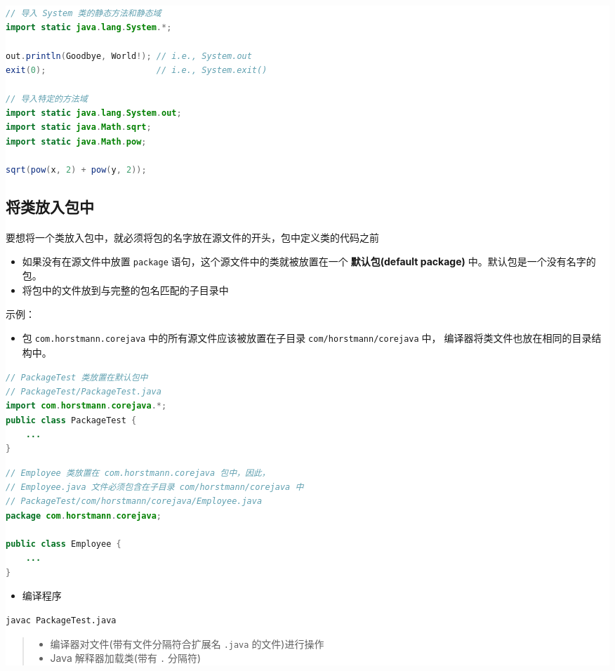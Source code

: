 
```java
// 导入 System 类的静态方法和静态域
import static java.lang.System.*;

out.println(Goodbye, World!); // i.e., System.out
exit(0);                      // i.e., System.exit()

// 导入特定的方法域
import static java.lang.System.out;
import static java.Math.sqrt;
import static java.Math.pow;

sqrt(pow(x, 2) + pow(y, 2));
```

## 将类放入包中

要想将一个类放入包中，就必须将包的名字放在源文件的开头，包中定义类的代码之前

- 如果没有在源文件中放置 `package` 语句，这个源文件中的类就被放置在一个 **默认包(default package)** 中。默认包是一个没有名字的包。
- 将包中的文件放到与完整的包名匹配的子目录中

示例：

- 包 `com.horstmann.corejava` 中的所有源文件应该被放置在子目录 `com/horstmann/corejava` 中，
编译器将类文件也放在相同的目录结构中。

```java
// PackageTest 类放置在默认包中
// PackageTest/PackageTest.java
import com.horstmann.corejava.*;
public class PackageTest {
    ...
}
```

```java
// Employee 类放置在 com.horstmann.corejava 包中，因此，
// Employee.java 文件必须包含在子目录 com/horstmann/corejava 中
// PackageTest/com/horstmann/corejava/Employee.java
package com.horstmann.corejava;

public class Employee {
    ...
}
```

- 编译程序
        
```bash
javac PackageTest.java
```

> - 编译器对文件(带有文件分隔符合扩展名 `.java` 的文件)进行操作
> - Java 解释器加载类(带有 `.` 分隔符)
